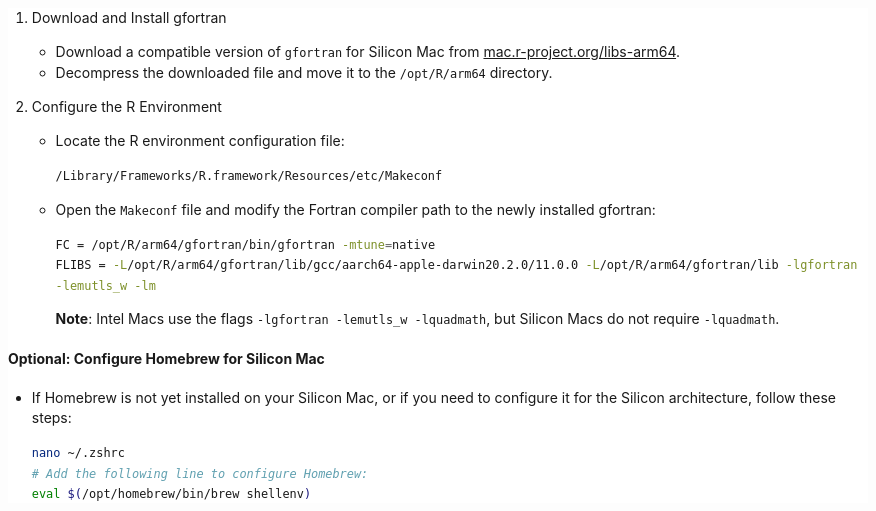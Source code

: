 1. Download and Install gfortran
   - Download a compatible version of `gfortran` for Silicon Mac from [mac.r-project.org/libs-arm64](https://mac.r-project.org/libs-arm64/).
   - Decompress the downloaded file and move it to the `/opt/R/arm64` directory.

2. Configure the R Environment
   - Locate the R environment configuration file:
     ```
     /Library/Frameworks/R.framework/Resources/etc/Makeconf
     ```
   - Open the `Makeconf` file and modify the Fortran compiler path to the newly installed gfortran:
     ```bash
     FC = /opt/R/arm64/gfortran/bin/gfortran -mtune=native
     FLIBS = -L/opt/R/arm64/gfortran/lib/gcc/aarch64-apple-darwin20.2.0/11.0.0 -L/opt/R/arm64/gfortran/lib -lgfortran -lemutls_w -lm
     ```
     **Note**: Intel Macs use the flags `-lgfortran -lemutls_w -lquadmath`, but Silicon Macs do not require `-lquadmath`.

#### Optional: Configure Homebrew for Silicon Mac

- If Homebrew is not yet installed on your Silicon Mac, or if you need to configure it for the Silicon architecture, follow these steps:

  ```bash
  nano ~/.zshrc
  # Add the following line to configure Homebrew:
  eval $(/opt/homebrew/bin/brew shellenv)
  ```
